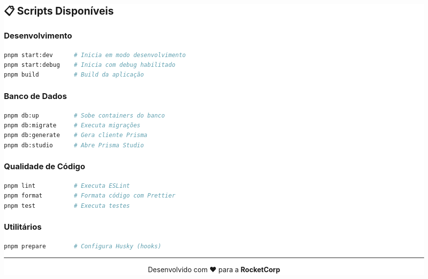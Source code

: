## 📋 Scripts Disponíveis

### Desenvolvimento
```bash
pnpm start:dev      # Inicia em modo desenvolvimento
pnpm start:debug    # Inicia com debug habilitado
pnpm build          # Build da aplicação
```

### Banco de Dados
```bash
pnpm db:up          # Sobe containers do banco
pnpm db:migrate     # Executa migrações
pnpm db:generate    # Gera cliente Prisma
pnpm db:studio      # Abre Prisma Studio
```

### Qualidade de Código
```bash
pnpm lint           # Executa ESLint
pnpm format         # Formata código com Prettier
pnpm test           # Executa testes
```

### Utilitários
```bash
pnpm prepare        # Configura Husky (hooks)
```

---

<p align="center">
  Desenvolvido com ❤️ para a <strong>RocketCorp</strong>
</p>
